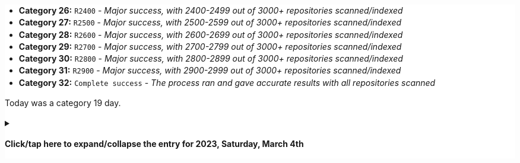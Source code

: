 - **Category 26:** `R2400` - _Major success, with 2400-2499 out of 3000+ repositories scanned/indexed_
- **Category 27:** `R2500` - _Major success, with 2500-2599 out of 3000+ repositories scanned/indexed_
- **Category 28:** `R2600` - _Major success, with 2600-2699 out of 3000+ repositories scanned/indexed_
- **Category 29:** `R2700` - _Major success, with 2700-2799 out of 3000+ repositories scanned/indexed_
- **Category 30:** `R2800` - _Major success, with 2800-2899 out of 3000+ repositories scanned/indexed_
- **Category 31:** `R2900` - _Major success, with 2900-2999 out of 3000+ repositories scanned/indexed_
- **Category 32:** `Complete success` - _The process ran and gave accurate results with all repositories scanned_



</details>

Today was a category 19 day.

</details> 

<details><summary><p lang="en"><b>Click/tap here to expand/collapse the entry for 2023, Saturday, March 4th</b></p></summary>

**2023, Saturday, March 4th**

The process ran successfully today, succeeding within 2 hours, 55 minutes and 16 seconds.

Today was another consecutive successful workflow run day. I am hoping it remains successful for at least 60% of the month, and that it doesn't start acting up again. Lately, I have been fearing that my set of repositories might become so complex that the workflow can't process all repositories within 6 hours (GitHubs workflow time limit)

The message to [`@jstrieb`](https://github.com/jsrieb/) was sent on 2023, Tuesday, January 24th, but there has been no response yet. It started working on its own, but I won't close the issue until I decide to.
 
For the meantime, when the workflow has a 100% success, it will be counted as equivalent to 2 days of partial success. This month really has not been going well. The failure rate has stayed at 100% for over a month.

I put the workflow runs into 33 categories:

<details open><summary><p><b>[Click/tap here to expand/collapse the category listing]</b><p></summary>

- **Category 0:** `Complete failure` - _The process did not run successfully_
- **Category 1:** `R0` - _Partial, extremely poor success, with 0 repositories scanned/indexed, but the workflow still ran and didn't throw an error_
- **Category 2:** `R99` - _Partial, extremely poor success, with 1-99 out of 3000+ repositories scanned/indexed_
- **Category 3:** `R100` - _Partial, extremely poor success, with 100-199 out of 3000+ repositories scanned/indexed_
- **Category 4:** `R200` - _Partial, extremely poor success, with 200-299 out of 3000+ repositories scanned/indexed_
- **Category 5:** `R300` - _Partial, extremely poor success, with 300-399 out of 3000+ repositories scanned/indexed_
- **Category 6:** `R400` - _Partial, very poor success, with 400-499 out of 3000+ repositories scanned/indexed_
- **Category 7:** `R500` - _Partial, very poor success, with 500-599 out of 3000+ repositories scanned/indexed_
- **Category 8:** `R600` - _Partial, very poor success, with 600-699 out of 3000+ repositories scanned/indexed_
- **Category 9:** `R700` - _Partial, very poor success, with 700-799 out of 3000+ repositories scanned/indexed_
- **Category 10:** `R800` - _Partial, poor success, with 800-899 out of 3000+ repositories scanned/indexed_